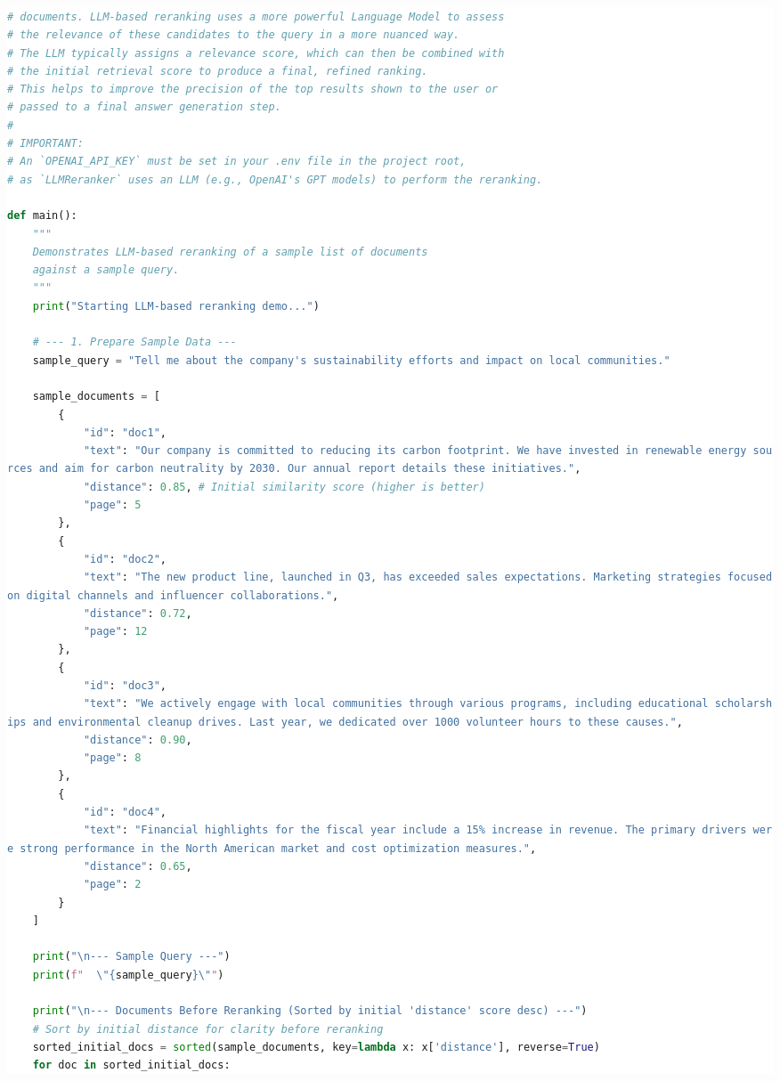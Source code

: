 ```python
# documents. LLM-based reranking uses a more powerful Language Model to assess
# the relevance of these candidates to the query in a more nuanced way.
# The LLM typically assigns a relevance score, which can then be combined with
# the initial retrieval score to produce a final, refined ranking.
# This helps to improve the precision of the top results shown to the user or
# passed to a final answer generation step.
#
# IMPORTANT:
# An `OPENAI_API_KEY` must be set in your .env file in the project root,
# as `LLMReranker` uses an LLM (e.g., OpenAI's GPT models) to perform the reranking.

def main():
    """
    Demonstrates LLM-based reranking of a sample list of documents
    against a sample query.
    """
    print("Starting LLM-based reranking demo...")

    # --- 1. Prepare Sample Data ---
    sample_query = "Tell me about the company's sustainability efforts and impact on local communities."

    sample_documents = [
        {
            "id": "doc1",
            "text": "Our company is committed to reducing its carbon footprint. We have invested in renewable energy sources and aim for carbon neutrality by 2030. Our annual report details these initiatives.",
            "distance": 0.85, # Initial similarity score (higher is better)
            "page": 5
        },
        {
            "id": "doc2",
            "text": "The new product line, launched in Q3, has exceeded sales expectations. Marketing strategies focused on digital channels and influencer collaborations.",
            "distance": 0.72,
            "page": 12
        },
        {
            "id": "doc3",
            "text": "We actively engage with local communities through various programs, including educational scholarships and environmental cleanup drives. Last year, we dedicated over 1000 volunteer hours to these causes.",
            "distance": 0.90,
            "page": 8
        },
        {
            "id": "doc4",
            "text": "Financial highlights for the fiscal year include a 15% increase in revenue. The primary drivers were strong performance in the North American market and cost optimization measures.",
            "distance": 0.65,
            "page": 2
        }
    ]

    print("\n--- Sample Query ---")
    print(f"  \"{sample_query}\"")

    print("\n--- Documents Before Reranking (Sorted by initial 'distance' score desc) ---")
    # Sort by initial distance for clarity before reranking
    sorted_initial_docs = sorted(sample_documents, key=lambda x: x['distance'], reverse=True)
    for doc in sorted_initial_docs:
```